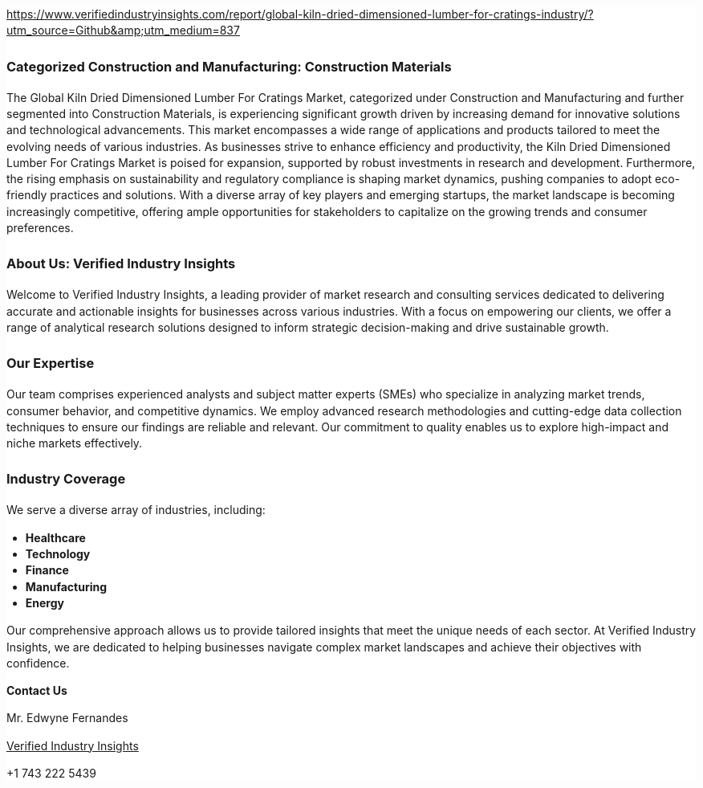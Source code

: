 </strong><a href="https://www.verifiedindustryinsights.com/report/global-kiln-dried-dimensioned-lumber-for-cratings-industry/?utm_source=Github&amp;utm_medium=837">https://www.verifiedindustryinsights.com/report/global-kiln-dried-dimensioned-lumber-for-cratings-industry/?utm_source=Github&amp;utm_medium=837</a>&nbsp;</p><h3>Categorized Construction and Manufacturing: Construction Materials </h3><p>The Global Kiln Dried Dimensioned Lumber For Cratings Market, categorized under Construction and Manufacturing and further segmented into Construction Materials, is experiencing significant growth driven by increasing demand for innovative solutions and technological advancements. This market encompasses a wide range of applications and products tailored to meet the evolving needs of various industries. As businesses strive to enhance efficiency and productivity, the Kiln Dried Dimensioned Lumber For Cratings Market is poised for expansion, supported by robust investments in research and development. Furthermore, the rising emphasis on sustainability and regulatory compliance is shaping market dynamics, pushing companies to adopt eco-friendly practices and solutions. With a diverse array of key players and emerging startups, the market landscape is becoming increasingly competitive, offering ample opportunities for stakeholders to capitalize on the growing trends and consumer preferences.</p><h3>About Us: Verified Industry Insights</h3><p>Welcome to Verified Industry Insights, a leading provider of market research and consulting services dedicated to delivering accurate and actionable insights for businesses across various industries. With a focus on empowering our clients, we offer a range of analytical research solutions designed to inform strategic decision-making and drive sustainable growth.</p><h3>Our Expertise</h3><p>Our team comprises experienced analysts and subject matter experts (SMEs) who specialize in analyzing market trends, consumer behavior, and competitive dynamics. We employ advanced research methodologies and cutting-edge data collection techniques to ensure our findings are reliable and relevant. Our commitment to quality enables us to explore high-impact and niche markets effectively.</p><h3>Industry Coverage</h3><p>We serve a diverse array of industries, including:</p><ul><li><strong>Healthcare</strong></li><li><strong>Technology</strong></li><li><strong>Finance</strong></li><li><strong>Manufacturing</strong></li><li><strong>Energy</strong></li></ul><p>Our comprehensive approach allows us to provide tailored insights that meet the unique needs of each sector. At Verified Industry Insights, we are dedicated to helping businesses navigate complex market landscapes and achieve their objectives with confidence.</p><p><strong>Contact Us</strong></p><p>Mr. Edwyne Fernandes</p><p><a href="https://www.verifiedindustryinsights.com/">Verified Industry Insights</a></p><p>+1 743 222 5439</p>
